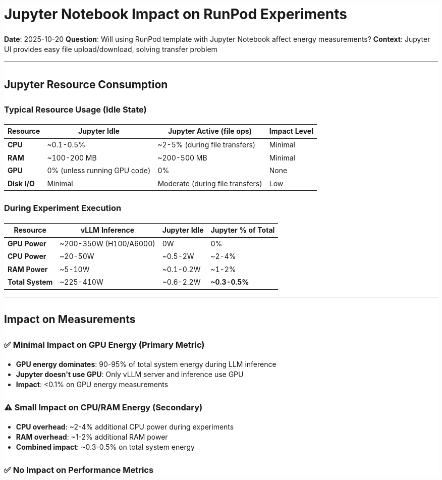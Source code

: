 # Jupyter Notebook Impact on RunPod Experiments

**Date**: 2025-10-20
**Question**: Will using RunPod template with Jupyter Notebook affect energy measurements?
**Context**: Jupyter UI provides easy file upload/download, solving transfer problem

---

## Jupyter Resource Consumption

### Typical Resource Usage (Idle State)

| Resource | Jupyter Idle | Jupyter Active (file ops) | Impact Level |
|----------|--------------|---------------------------|--------------|
| **CPU** | ~0.1-0.5% | ~2-5% (during file transfers) | Minimal |
| **RAM** | ~100-200 MB | ~200-500 MB | Minimal |
| **GPU** | 0% (unless running GPU code) | 0% | None |
| **Disk I/O** | Minimal | Moderate (during file transfers) | Low |

### During Experiment Execution

| Resource | vLLM Inference | Jupyter Idle | Jupyter % of Total |
|----------|----------------|--------------|-------------------|
| **GPU Power** | ~200-350W (H100/A6000) | 0W | 0% |
| **CPU Power** | ~20-50W | ~0.5-2W | ~2-4% |
| **RAM Power** | ~5-10W | ~0.1-0.2W | ~1-2% |
| **Total System** | ~225-410W | ~0.6-2.2W | **~0.3-0.5%** |

---

## Impact on Measurements

### ✅ Minimal Impact on GPU Energy (Primary Metric)

- **GPU energy dominates**: 90-95% of total system energy during LLM inference
- **Jupyter doesn't use GPU**: Only vLLM server and inference use GPU
- **Impact**: <0.1% on GPU energy measurements

### ⚠️ Small Impact on CPU/RAM Energy (Secondary)

- **CPU overhead**: ~2-4% additional CPU power during experiments
- **RAM overhead**: ~1-2% additional RAM power
- **Combined impact**: ~0.3-0.5% on total system energy

### ✅ No Impact on Performance Metrics
